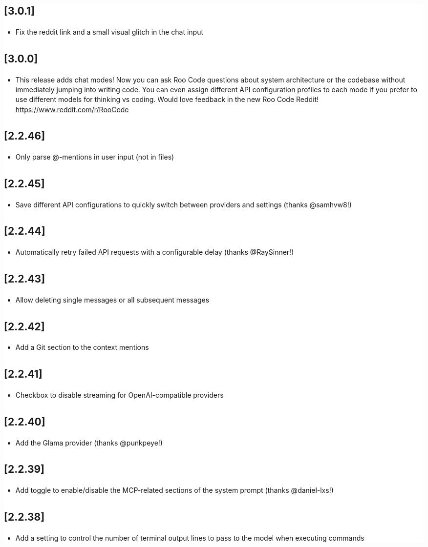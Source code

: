 ## [3.0.1]

- Fix the reddit link and a small visual glitch in the chat input

## [3.0.0]

- This release adds chat modes! Now you can ask Roo Code questions about system architecture or the codebase without immediately jumping into writing code. You can even assign different API configuration profiles to each mode if you prefer to use different models for thinking vs coding. Would love feedback in the new Roo Code Reddit! https://www.reddit.com/r/RooCode

## [2.2.46]

- Only parse @-mentions in user input (not in files)

## [2.2.45]

- Save different API configurations to quickly switch between providers and settings (thanks @samhvw8!)

## [2.2.44]

- Automatically retry failed API requests with a configurable delay (thanks @RaySinner!)

## [2.2.43]

- Allow deleting single messages or all subsequent messages

## [2.2.42]

- Add a Git section to the context mentions

## [2.2.41]

- Checkbox to disable streaming for OpenAI-compatible providers

## [2.2.40]

- Add the Glama provider (thanks @punkpeye!)

## [2.2.39]

- Add toggle to enable/disable the MCP-related sections of the system prompt (thanks @daniel-lxs!)

## [2.2.38]

- Add a setting to control the number of terminal output lines to pass to the model when executing commands
